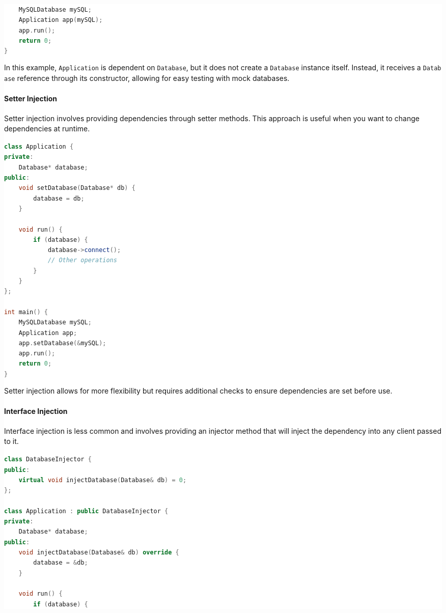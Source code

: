 ```cpp
    MySQLDatabase mySQL;
    Application app(mySQL);
    app.run();
    return 0;
}
```

In this example, `Application` is dependent on `Database`, but it does not create a `Database` instance itself. Instead, it receives a `Database` reference through its constructor, allowing for easy testing with mock databases.

#### Setter Injection

Setter injection involves providing dependencies through setter methods. This approach is useful when you want to change dependencies at runtime.

```cpp
class Application {
private:
    Database* database;
public:
    void setDatabase(Database* db) {
        database = db;
    }

    void run() {
        if (database) {
            database->connect();
            // Other operations
        }
    }
};

int main() {
    MySQLDatabase mySQL;
    Application app;
    app.setDatabase(&mySQL);
    app.run();
    return 0;
}
```

Setter injection allows for more flexibility but requires additional checks to ensure dependencies are set before use.

#### Interface Injection

Interface injection is less common and involves providing an injector method that will inject the dependency into any client passed to it.

```cpp
class DatabaseInjector {
public:
    virtual void injectDatabase(Database& db) = 0;
};

class Application : public DatabaseInjector {
private:
    Database* database;
public:
    void injectDatabase(Database& db) override {
        database = &db;
    }

    void run() {
        if (database) {
```